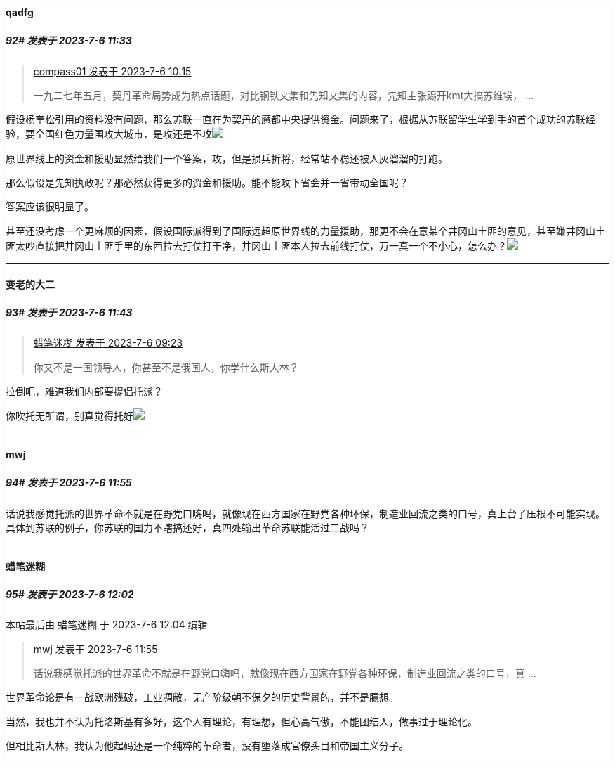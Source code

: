 ####  qadfg  
##### 92#       发表于 2023-7-6 11:33

<blockquote><a href="httphttps://bbs.saraba1st.com/2b/forum.php?mod=redirect&amp;goto=findpost&amp;pid=61568033&amp;ptid=2142855" target="_blank">compass01 发表于 2023-7-6 10:15</a>

一九二七年五月，契丹革命局势成为热点话题，对比钢铁文集和先知文集的内容，先知主张踢开kmt大搞苏维埃， ...</blockquote>
假设杨奎松引用的资料没有问题，那么苏联一直在为契丹的魔都中央提供资金。问题来了，根据从苏联留学生学到手的首个成功的苏联经验，要全国红色力量围攻大城市，是攻还是不攻<img src="https://static.saraba1st.com/image/smiley/face2017/065.png" referrerpolicy="no-referrer">

原世界线上的资金和援助显然给我们一个答案，攻，但是损兵折将，经常站不稳还被人灰溜溜的打跑。

那么假设是先知执政呢？那必然获得更多的资金和援助。能不能攻下省会并一省带动全国呢？

答案应该很明显了。

甚至还没考虑一个更麻烦的因素，假设国际派得到了国际远超原世界线的力量援助，那更不会在意某个井冈山土匪的意见，甚至嫌井冈山土匪太吵直接把井冈山土匪手里的东西拉去打仗打干净，井冈山土匪本人拉去前线打仗，万一真一个不小心，怎么办？<img src="https://static.saraba1st.com/image/smiley/face2017/065.png" referrerpolicy="no-referrer">


*****

####  变老的大二  
##### 93#       发表于 2023-7-6 11:43

<blockquote><a href="httphttps://bbs.saraba1st.com/2b/forum.php?mod=redirect&amp;goto=findpost&amp;pid=61567335&amp;ptid=2142855" target="_blank">蜡笔迷糊 发表于 2023-7-6 09:23</a>

你又不是一国领导人，你甚至不是俄国人，你学什么斯大林？</blockquote>
拉倒吧，难道我们内部要提倡托派？

你吹托无所谓，别真觉得托好<img src="https://static.saraba1st.com/image/smiley/face2017/067.png" referrerpolicy="no-referrer">


*****

####  mwj  
##### 94#       发表于 2023-7-6 11:55

话说我感觉托派的世界革命不就是在野党口嗨吗，就像现在西方国家在野党各种环保，制造业回流之类的口号，真上台了压根不可能实现。具体到苏联的例子，你苏联的国力不瞎搞还好，真四处输出革命苏联能活过二战吗？

*****

####  蜡笔迷糊  
##### 95#       发表于 2023-7-6 12:02

 本帖最后由 蜡笔迷糊 于 2023-7-6 12:04 编辑 
<blockquote><a href="httphttps://bbs.saraba1st.com/2b/forum.php?mod=redirect&amp;goto=findpost&amp;pid=61569568&amp;ptid=2142855" target="_blank">mwj 发表于 2023-7-6 11:55</a>

话说我感觉托派的世界革命不就是在野党口嗨吗，就像现在西方国家在野党各种环保，制造业回流之类的口号，真 ...</blockquote>
世界革命论是有一战欧洲残破，工业凋敝，无产阶级朝不保夕的历史背景的，并不是臆想。

当然，我也并不认为托洛斯基有多好，这个人有理论，有理想，但心高气傲，不能团结人，做事过于理论化。

但相比斯大林，我认为他起码还是一个纯粹的革命者，没有堕落成官僚头目和帝国主义分子。


*****
